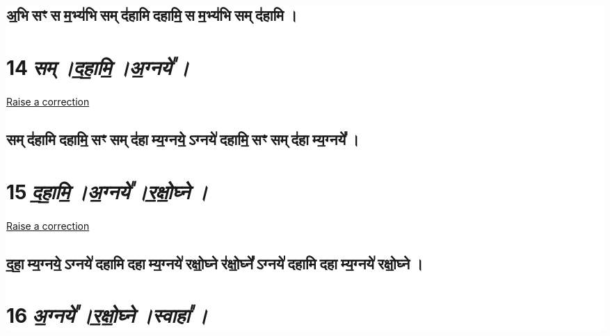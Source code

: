 ## अ॒भि सꣳ स म॒भ्य॑भि सम् द॑हामि दहामि॒ स म॒भ्य॑भि सम् द॑हामि । ##


# 14  _सम् ।द॒हा॒मि॒ ।अ॒ग्नये᳚ ।_ #  



 [Raise a correction](https://github.com/hvram1/baraha2unicode/issues/new?title=TS+1.8.7.2-14&body=%E0%A4%B8%E0%A4%AE%E0%A5%8D+%E0%A5%A4%E0%A4%A6%E0%A5%92%E0%A4%B9%E0%A4%BE%E0%A5%92%E0%A4%AE%E0%A4%BF%E0%A5%92+%E0%A5%A4%E0%A4%85%E0%A5%92%E0%A4%97%E0%A5%8D%E0%A4%A8%E0%A4%AF%E0%A5%87%E1%B3%9A+%E0%A5%A4%0A%0A%0A%E0%A4%B8%E0%A4%AE%E0%A5%8D+%E0%A4%A6%E0%A5%91%E0%A4%B9%E0%A4%BE%E0%A4%AE%E0%A4%BF+%E0%A4%A6%E0%A4%B9%E0%A4%BE%E0%A4%AE%E0%A4%BF%E0%A5%92+%E0%A4%B8%EA%A3%B3+%E0%A4%B8%E0%A4%AE%E0%A5%8D+%E0%A4%A6%E0%A5%91%E0%A4%B9%E0%A4%BE+%E0%A4%AE%E0%A5%8D%E0%A4%AF%E0%A5%92%E0%A4%97%E0%A5%8D%E0%A4%A8%E0%A4%AF%E0%A5%87%E0%A5%92+%E0%A4%BD%E0%A4%97%E0%A5%8D%E0%A4%A8%E0%A4%AF%E0%A5%87%E0%A5%91+%E0%A4%A6%E0%A4%B9%E0%A4%BE%E0%A4%AE%E0%A4%BF%E0%A5%92+%E0%A4%B8%EA%A3%B3+%E0%A4%B8%E0%A4%AE%E0%A5%8D+%E0%A4%A6%E0%A5%91%E0%A4%B9%E0%A4%BE+%E0%A4%AE%E0%A5%8D%E0%A4%AF%E0%A5%92%E0%A4%97%E0%A5%8D%E0%A4%A8%E0%A4%AF%E0%A5%87%E1%B3%9A+%E0%A5%A4&labels=%E0%A4%A4%E0%A5%88%E0%A4%A4%E0%A5%8D%E0%A4%B0%E0%A4%BF%E0%A4%AF+%E0%A4%B8%E0%A4%82%E0%A4%B8%E0%A4%BF%E0%A4%A4%E0%A4%BE+%E0%A4%98%E0%A4%A8+%E0%A4%AA%E0%A4%BE%E0%A4%A0)

## सम् द॑हामि दहामि॒ सꣳ सम् द॑हा म्य॒ग्नये॒ ऽग्नये॑ दहामि॒ सꣳ सम् द॑हा म्य॒ग्नये᳚ । ##


# 15  _द॒हा॒मि॒ ।अ॒ग्नये᳚ ।र॒क्षो॒घ्ने ।_ #  



 [Raise a correction](https://github.com/hvram1/baraha2unicode/issues/new?title=TS+1.8.7.2-15&body=%E0%A4%A6%E0%A5%92%E0%A4%B9%E0%A4%BE%E0%A5%92%E0%A4%AE%E0%A4%BF%E0%A5%92+%E0%A5%A4%E0%A4%85%E0%A5%92%E0%A4%97%E0%A5%8D%E0%A4%A8%E0%A4%AF%E0%A5%87%E1%B3%9A+%E0%A5%A4%E0%A4%B0%E0%A5%92%E0%A4%95%E0%A5%8D%E0%A4%B7%E0%A5%8B%E0%A5%92%E0%A4%98%E0%A5%8D%E0%A4%A8%E0%A5%87+%E0%A5%A4%0A%0A%0A%E0%A4%A6%E0%A5%92%E0%A4%B9%E0%A4%BE%E0%A5%92+%E0%A4%AE%E0%A5%8D%E0%A4%AF%E0%A5%92%E0%A4%97%E0%A5%8D%E0%A4%A8%E0%A4%AF%E0%A5%87%E0%A5%92+%E0%A4%BD%E0%A4%97%E0%A5%8D%E0%A4%A8%E0%A4%AF%E0%A5%87%E0%A5%91+%E0%A4%A6%E0%A4%B9%E0%A4%BE%E0%A4%AE%E0%A4%BF+%E0%A4%A6%E0%A4%B9%E0%A4%BE+%E0%A4%AE%E0%A5%8D%E0%A4%AF%E0%A5%92%E0%A4%97%E0%A5%8D%E0%A4%A8%E0%A4%AF%E0%A5%87%E0%A5%91+%E0%A4%B0%E0%A4%95%E0%A5%8D%E0%A4%B7%E0%A5%8B%E0%A5%92%E0%A4%98%E0%A5%8D%E0%A4%A8%E0%A5%87+%E0%A4%B0%E0%A5%91%E0%A4%95%E0%A5%8D%E0%A4%B7%E0%A5%8B%E0%A5%92%E0%A4%98%E0%A5%8D%E0%A4%A8%E0%A5%87%E1%B3%9A+%E0%A4%BD%E0%A4%97%E0%A5%8D%E0%A4%A8%E0%A4%AF%E0%A5%87%E0%A5%91+%E0%A4%A6%E0%A4%B9%E0%A4%BE%E0%A4%AE%E0%A4%BF+%E0%A4%A6%E0%A4%B9%E0%A4%BE+%E0%A4%AE%E0%A5%8D%E0%A4%AF%E0%A5%92%E0%A4%97%E0%A5%8D%E0%A4%A8%E0%A4%AF%E0%A5%87%E0%A5%91+%E0%A4%B0%E0%A4%95%E0%A5%8D%E0%A4%B7%E0%A5%8B%E0%A5%92%E0%A4%98%E0%A5%8D%E0%A4%A8%E0%A5%87+%E0%A5%A4&labels=%E0%A4%A4%E0%A5%88%E0%A4%A4%E0%A5%8D%E0%A4%B0%E0%A4%BF%E0%A4%AF+%E0%A4%B8%E0%A4%82%E0%A4%B8%E0%A4%BF%E0%A4%A4%E0%A4%BE+%E0%A4%98%E0%A4%A8+%E0%A4%AA%E0%A4%BE%E0%A4%A0)

## द॒हा॒ म्य॒ग्नये॒ ऽग्नये॑ दहामि दहा म्य॒ग्नये॑ रक्षो॒घ्ने र॑क्षो॒घ्ने᳚ ऽग्नये॑ दहामि दहा म्य॒ग्नये॑ रक्षो॒घ्ने । ##


# 16  _अ॒ग्नये᳚ ।र॒क्षो॒घ्ने ।स्वाहा᳚ ।_ #  
